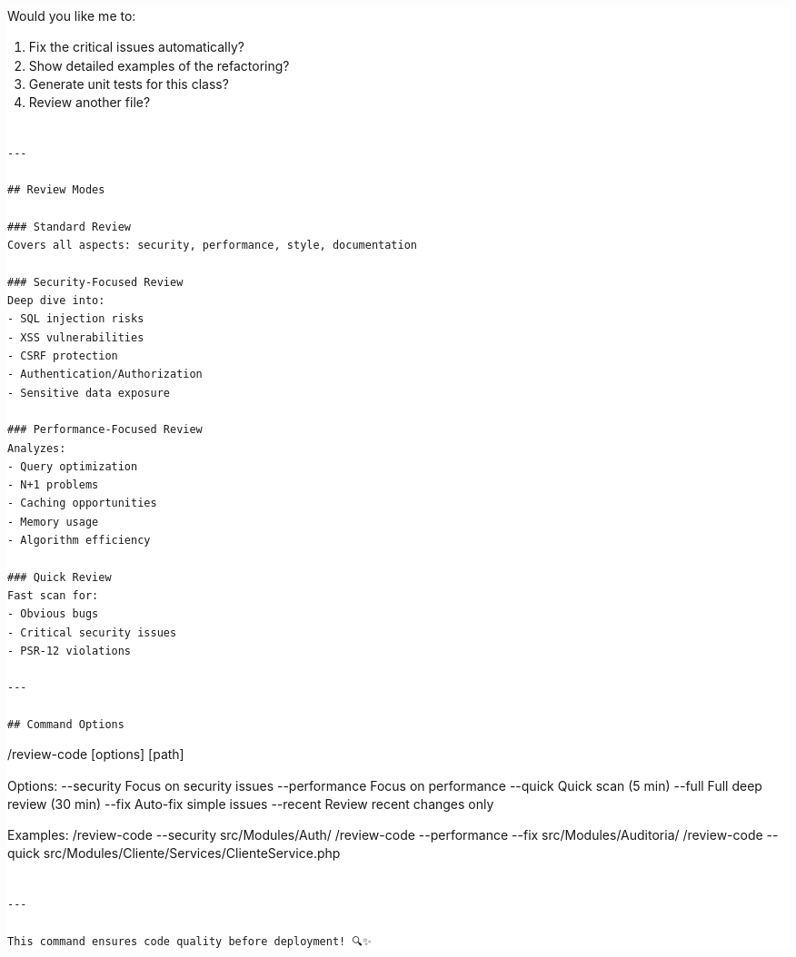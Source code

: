 Would you like me to:
1. Fix the critical issues automatically?
2. Show detailed examples of the refactoring?
3. Generate unit tests for this class?
4. Review another file?
```

---

## Review Modes

### Standard Review
Covers all aspects: security, performance, style, documentation

### Security-Focused Review
Deep dive into:
- SQL injection risks
- XSS vulnerabilities
- CSRF protection
- Authentication/Authorization
- Sensitive data exposure

### Performance-Focused Review
Analyzes:
- Query optimization
- N+1 problems
- Caching opportunities
- Memory usage
- Algorithm efficiency

### Quick Review
Fast scan for:
- Obvious bugs
- Critical security issues
- PSR-12 violations

---

## Command Options

```
/review-code [options] [path]

Options:
  --security      Focus on security issues
  --performance   Focus on performance
  --quick         Quick scan (5 min)
  --full          Full deep review (30 min)
  --fix           Auto-fix simple issues
  --recent        Review recent changes only

Examples:
  /review-code --security src/Modules/Auth/
  /review-code --performance --fix src/Modules/Auditoria/
  /review-code --quick src/Modules/Cliente/Services/ClienteService.php
```

---

This command ensures code quality before deployment! 🔍✨

